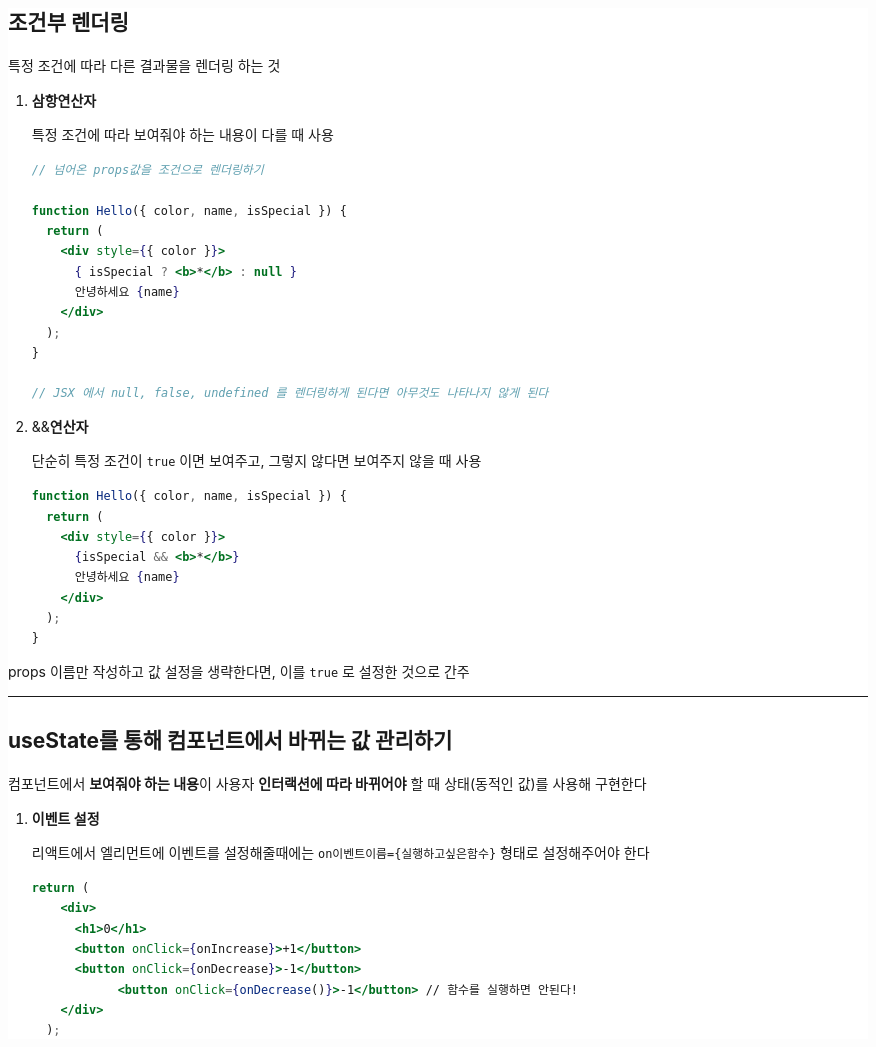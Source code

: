 
## **조건부 렌더링**

특정 조건에 따라 다른 결과물을 렌더링 하는 것

1. **삼항연산자**
    
    특정 조건에 따라 보여줘야 하는 내용이 다를 때 사용
    
    ```jsx
    // 넘어온 props값을 조건으로 렌더링하기
    
    function Hello({ color, name, isSpecial }) {
      return (
        <div style={{ color }}>
          { isSpecial ? <b>*</b> : null }
          안녕하세요 {name}
        </div>
      );
    }
    
    // JSX 에서 null, false, undefined 를 렌더링하게 된다면 아무것도 나타나지 않게 된다
    ```
    

1. &&**연산자** 
    
    단순히 특정 조건이 `true` 이면 보여주고, 그렇지 않다면 보여주지 않을 때 사용
    
    ```jsx
    function Hello({ color, name, isSpecial }) {
      return (
        <div style={{ color }}>
          {isSpecial && <b>*</b>}
          안녕하세요 {name}
        </div>
      );
    }
    ```
    

props 이름만 작성하고 값 설정을 생략한다면, 이를 `true` 로 설정한 것으로 간주

---

## **useState를 통해 컴포넌트에서 바뀌는 값 관리하기**

컴포넌트에서 **보여줘야 하는 내용**이 사용자 **인터랙션에 따라 바뀌어야** 할 때 상태(동적인 값)를 사용해 구현한다

1. **이벤트 설정**
    
    리액트에서 엘리먼트에 이벤트를 설정해줄때에는 `on이벤트이름={실행하고싶은함수}` 형태로 설정해주어야 한다
    
    ```jsx
    return (
        <div>
          <h1>0</h1>
          <button onClick={onIncrease}>+1</button>
          <button onClick={onDecrease}>-1</button>
    			<button onClick={onDecrease()}>-1</button> // 함수를 실행하면 안된다!
        </div>
      );
    ```
    